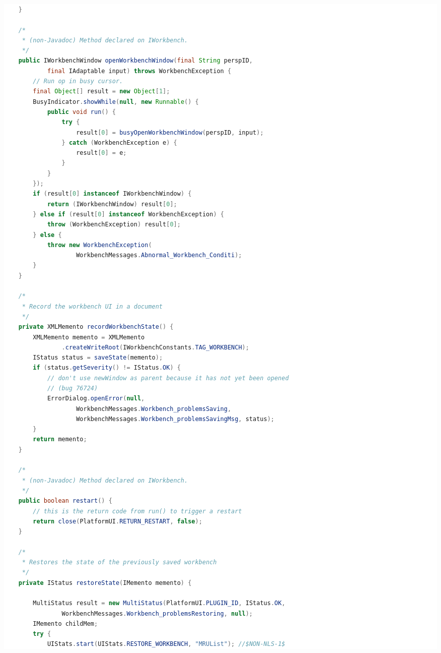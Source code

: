 ```java
	}

	/*
	 * (non-Javadoc) Method declared on IWorkbench.
	 */
	public IWorkbenchWindow openWorkbenchWindow(final String perspID,
			final IAdaptable input) throws WorkbenchException {
		// Run op in busy cursor.
		final Object[] result = new Object[1];
		BusyIndicator.showWhile(null, new Runnable() {
			public void run() {
				try {
					result[0] = busyOpenWorkbenchWindow(perspID, input);
				} catch (WorkbenchException e) {
					result[0] = e;
				}
			}
		});
		if (result[0] instanceof IWorkbenchWindow) {
			return (IWorkbenchWindow) result[0];
		} else if (result[0] instanceof WorkbenchException) {
			throw (WorkbenchException) result[0];
		} else {
			throw new WorkbenchException(
					WorkbenchMessages.Abnormal_Workbench_Conditi);
		}
	}

	/*
	 * Record the workbench UI in a document
	 */
	private XMLMemento recordWorkbenchState() {
		XMLMemento memento = XMLMemento
				.createWriteRoot(IWorkbenchConstants.TAG_WORKBENCH);
		IStatus status = saveState(memento);
		if (status.getSeverity() != IStatus.OK) {
			// don't use newWindow as parent because it has not yet been opened
			// (bug 76724)
			ErrorDialog.openError(null,
					WorkbenchMessages.Workbench_problemsSaving,
					WorkbenchMessages.Workbench_problemsSavingMsg, status);
		}
		return memento;
	}

	/*
	 * (non-Javadoc) Method declared on IWorkbench.
	 */
	public boolean restart() {
		// this is the return code from run() to trigger a restart
		return close(PlatformUI.RETURN_RESTART, false);
	}

	/*
	 * Restores the state of the previously saved workbench
	 */
	private IStatus restoreState(IMemento memento) {

		MultiStatus result = new MultiStatus(PlatformUI.PLUGIN_ID, IStatus.OK,
				WorkbenchMessages.Workbench_problemsRestoring, null);
		IMemento childMem;
		try {
			UIStats.start(UIStats.RESTORE_WORKBENCH, "MRUList"); //$NON-NLS-1$
```